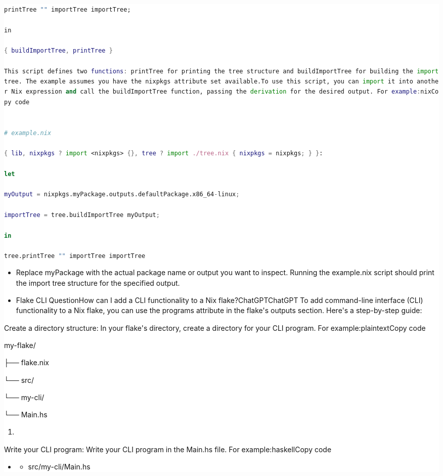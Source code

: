 ```nix
printTree "" importTree importTree;

in

{ buildImportTree, printTree }

This script defines two functions: printTree for printing the tree structure and buildImportTree for building the import tree. The example assumes you have the nixpkgs attribute set available.To use this script, you can import it into another Nix expression and call the buildImportTree function, passing the derivation for the desired output. For example:nixCopy code


# example.nix

{ lib, nixpkgs ? import <nixpkgs> {}, tree ? import ./tree.nix { nixpkgs = nixpkgs; } }:

let

myOutput = nixpkgs.myPackage.outputs.defaultPackage.x86_64-linux;

importTree = tree.buildImportTree myOutput;

in

tree.printTree "" importTree importTree
```

* Replace myPackage with the actual package name or output you want to inspect. Running the example.nix script should print the import tree structure for the specified output.





* Flake CLI QuestionHow can I add a CLI functionality to a Nix flake?ChatGPTChatGPT To add command-line interface (CLI) functionality to a Nix flake, you can use the programs attribute in the flake's outputs section. Here's a step-by-step guide:

Create a directory structure: In your flake's directory, create a directory for your CLI program. For example:plaintextCopy code

my-flake/

├── flake.nix

└── src/

└── my-cli/

└── Main.hs

1. 

Write your CLI program: Write your CLI program in the Main.hs file. For example:haskellCopy code


* - src/my-cli/Main.hs
